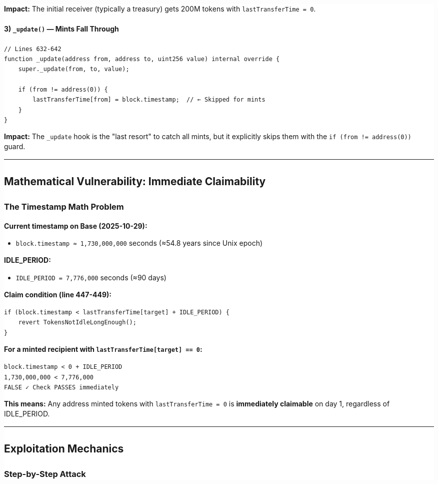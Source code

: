 **Impact:** The initial receiver (typically a treasury) gets 200M tokens with `lastTransferTime = 0`.

#### **3) `_update()` — Mints Fall Through**

```solidity
// Lines 632-642
function _update(address from, address to, uint256 value) internal override {
    super._update(from, to, value);

    if (from != address(0)) {
        lastTransferTime[from] = block.timestamp;  // ← Skipped for mints
    }
}
```

**Impact:** The `_update` hook is the "last resort" to catch all mints, but it explicitly skips them with the `if (from != address(0))` guard.

---

## Mathematical Vulnerability: Immediate Claimability

### The Timestamp Math Problem

**Current timestamp on Base (2025-10-29):**

- `block.timestamp ≈ 1,730,000,000` seconds (≈54.8 years since Unix epoch)

**IDLE_PERIOD:**

- `IDLE_PERIOD = 7,776,000` seconds (≈90 days)

**Claim condition (line 447-449):**

```solidity
if (block.timestamp < lastTransferTime[target] + IDLE_PERIOD) {
    revert TokensNotIdleLongEnough();
}
```

**For a minted recipient with `lastTransferTime[target] == 0`:**

```
block.timestamp < 0 + IDLE_PERIOD
1,730,000,000 < 7,776,000
FALSE ✓ Check PASSES immediately
```

**This means:** Any address minted tokens with `lastTransferTime = 0` is **immediately claimable** on day 1, regardless of IDLE_PERIOD.

---

## Exploitation Mechanics

### Step-by-Step Attack
